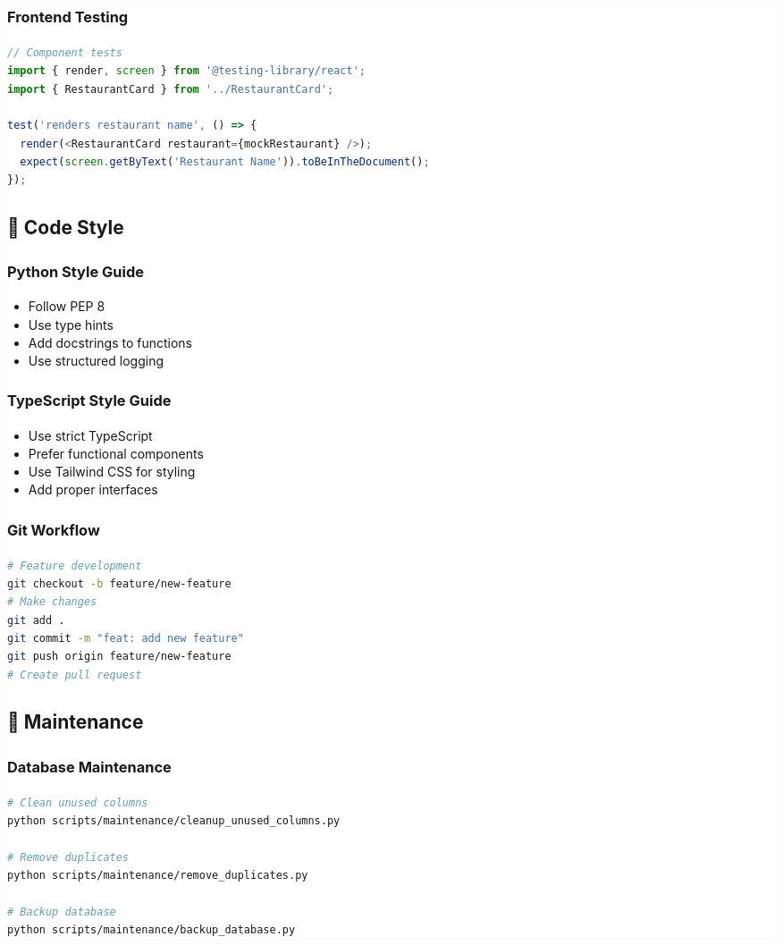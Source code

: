 ### Frontend Testing
```typescript
// Component tests
import { render, screen } from '@testing-library/react';
import { RestaurantCard } from '../RestaurantCard';

test('renders restaurant name', () => {
  render(<RestaurantCard restaurant={mockRestaurant} />);
  expect(screen.getByText('Restaurant Name')).toBeInTheDocument();
});
```

## 📝 Code Style

### Python Style Guide
- Follow PEP 8
- Use type hints
- Add docstrings to functions
- Use structured logging

### TypeScript Style Guide
- Use strict TypeScript
- Prefer functional components
- Use Tailwind CSS for styling
- Add proper interfaces

### Git Workflow
```bash
# Feature development
git checkout -b feature/new-feature
# Make changes
git add .
git commit -m "feat: add new feature"
git push origin feature/new-feature
# Create pull request
```

## 🔧 Maintenance

### Database Maintenance
```bash
# Clean unused columns
python scripts/maintenance/cleanup_unused_columns.py

# Remove duplicates
python scripts/maintenance/remove_duplicates.py

# Backup database
python scripts/maintenance/backup_database.py
```
